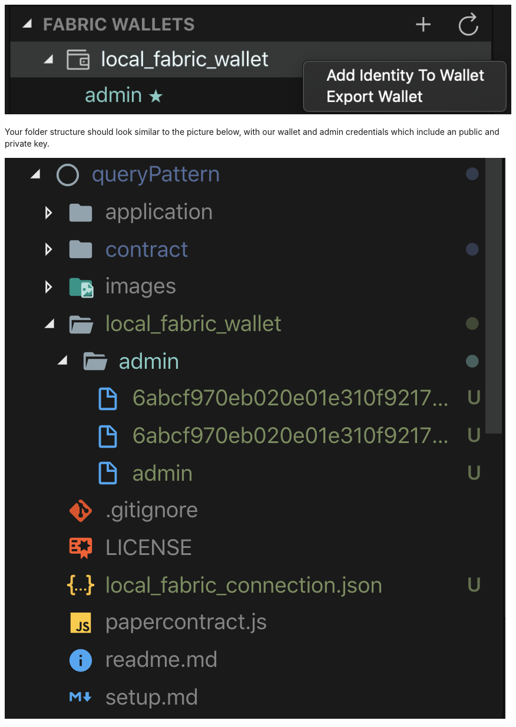 ![export connection](./images/exportWallet.png)


Your folder structure should look similar to the picture below, with our wallet and admin credentials which include an public and private key.

![export connection](./images/structureWithWallet.png)
